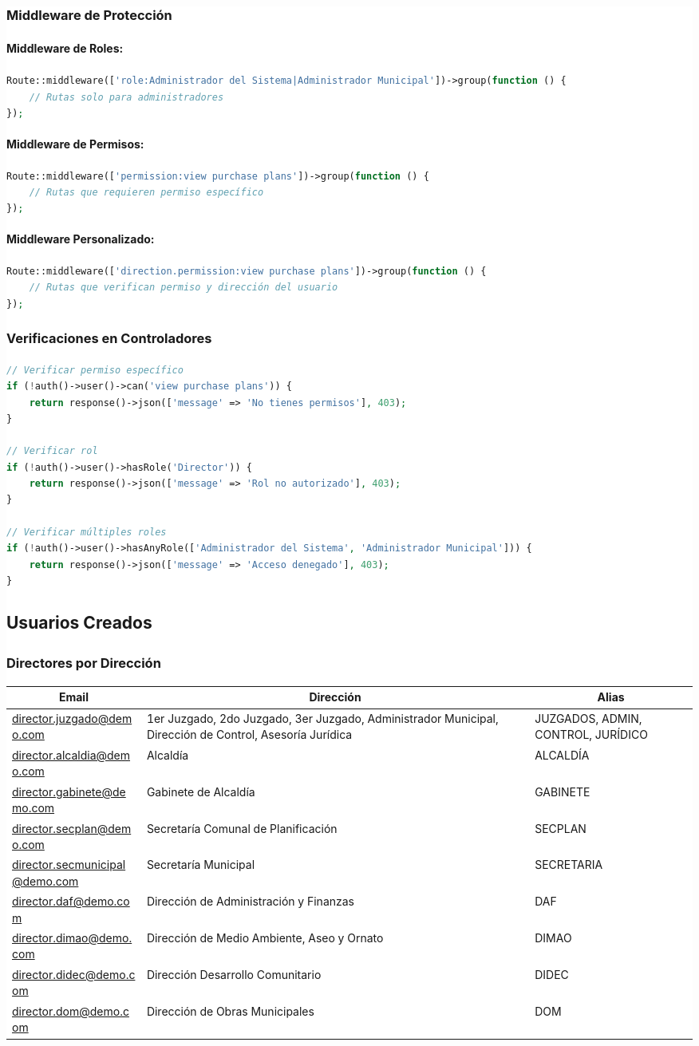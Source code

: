 ### Middleware de Protección

#### Middleware de Roles:
```php
Route::middleware(['role:Administrador del Sistema|Administrador Municipal'])->group(function () {
    // Rutas solo para administradores
});
```

#### Middleware de Permisos:
```php
Route::middleware(['permission:view purchase plans'])->group(function () {
    // Rutas que requieren permiso específico
});
```

#### Middleware Personalizado:
```php
Route::middleware(['direction.permission:view purchase plans'])->group(function () {
    // Rutas que verifican permiso y dirección del usuario
});
```

### Verificaciones en Controladores

```php
// Verificar permiso específico
if (!auth()->user()->can('view purchase plans')) {
    return response()->json(['message' => 'No tienes permisos'], 403);
}

// Verificar rol
if (!auth()->user()->hasRole('Director')) {
    return response()->json(['message' => 'Rol no autorizado'], 403);
}

// Verificar múltiples roles
if (!auth()->user()->hasAnyRole(['Administrador del Sistema', 'Administrador Municipal'])) {
    return response()->json(['message' => 'Acceso denegado'], 403);
}
```

## Usuarios Creados

### Directores por Dirección

| Email | Dirección | Alias |
|-------|-----------|-------|
| director.juzgado@demo.com | 1er Juzgado, 2do Juzgado, 3er Juzgado, Administrador Municipal, Dirección de Control, Asesoría Jurídica | JUZGADOS, ADMIN, CONTROL, JURÍDICO |
| director.alcaldia@demo.com | Alcaldía | ALCALDÍA |
| director.gabinete@demo.com | Gabinete de Alcaldía | GABINETE |
| director.secplan@demo.com | Secretaría Comunal de Planificación | SECPLAN |
| director.secmunicipal@demo.com | Secretaría Municipal | SECRETARIA |
| director.daf@demo.com | Dirección de Administración y Finanzas | DAF |
| director.dimao@demo.com | Dirección de Medio Ambiente, Aseo y Ornato | DIMAO |
| director.didec@demo.com | Dirección Desarrollo Comunitario | DIDEC |
| director.dom@demo.com | Dirección de Obras Municipales | DOM |